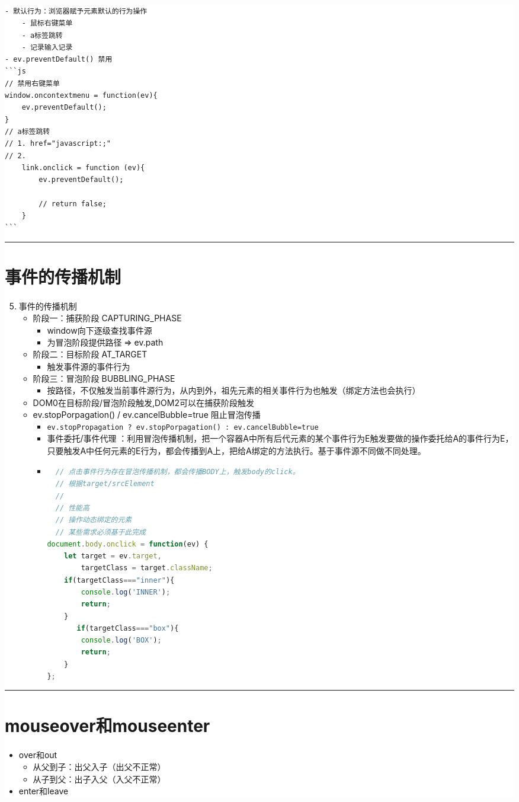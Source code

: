     - 默认行为：浏览器赋予元素默认的行为操作
        - 鼠标右键菜单
        - a标签跳转
        - 记录输入记录
    - ev.preventDefault() 禁用
    ```js
    // 禁用右键菜单
    window.oncontextmenu = function(ev){
        ev.preventDefault();
    }
    // a标签跳转
    // 1. href="javascript:;"
    // 2. 
        link.onclick = function (ev){
            ev.preventDefault();

            // return false;
        }
    ```
---
# 事件的传播机制
5. 事件的传播机制
    - 阶段一：捕获阶段 CAPTURING_PHASE
        - window向下逐级查找事件源
        - 为冒泡阶段提供路径 => ev.path
    - 阶段二：目标阶段 AT_TARGET
        - 触发事件源的事件行为
    - 阶段三：冒泡阶段 BUBBLING_PHASE
        - 按路径，不仅触发当前事件源行为，从内到外，祖先元素的相关事件行为也触发（绑定方法也会执行）
    - DOM0在目标阶段/冒泡阶段触发,DOM2可以在捕获阶段触发
    - ev.stopPorpagation() / ev.cancelBubble=true 阻止冒泡传播
        - ```ev.stopPropagation ? ev.stopPorpagation() : ev.cancelBubble=true```
        -  事件委托/事件代理 ：利用冒泡传播机制，把一个容器A中所有后代元素的某个事件行为E触发要做的操作委托给A的事件行为E，只要触发A中任何元素的E行为，都会传播到A上，把给A绑定的方法执行。基于事件源不同做不同处理。
        - ```js
            // 点击事件行为存在冒泡传播机制，都会传播BODY上，触发body的click。
            // 根据target/srcElement 
            //
            // 性能高
            // 操作动态绑定的元素
            // 某些需求必须基于此完成
          document.body.onclick = function(ev) {
              let target = ev.target,
                  targetClass = target.className;
              if(targetClass==="inner"){
                  console.log('INNER');
                  return;
              }
                 if(targetClass==="box"){
                  console.log('BOX');
                  return;
              }
          };  
          ```
---
# mouseover和mouseenter
- over和out
    - 从父到子：出父入子（出父不正常）
    - 从子到父：出子入父（入父不正常）
- enter和leave
